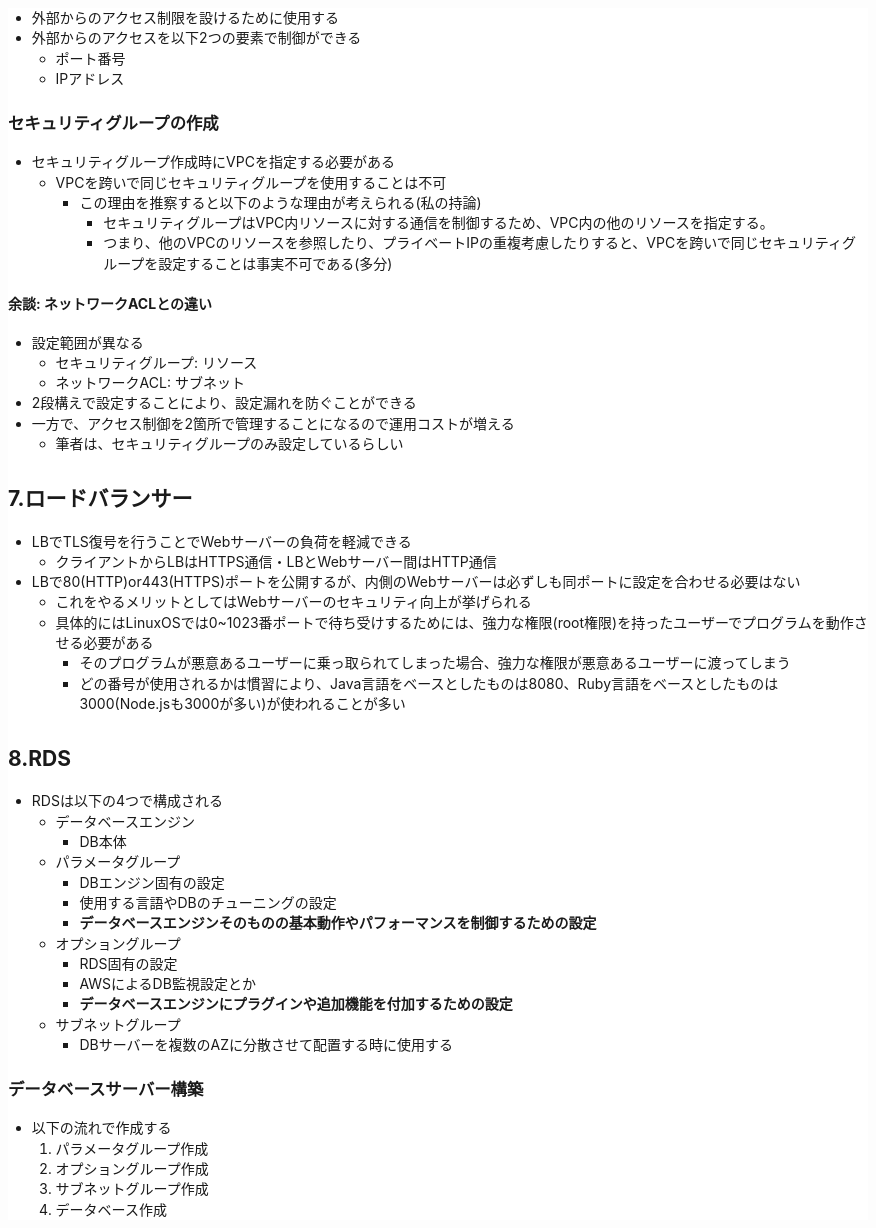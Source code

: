 - 外部からのアクセス制限を設けるために使用する
- 外部からのアクセスを以下2つの要素で制御ができる
  - ポート番号
  - IPアドレス

### セキュリティグループの作成

- セキュリティグループ作成時にVPCを指定する必要がある
  - VPCを跨いで同じセキュリティグループを使用することは不可
    - この理由を推察すると以下のような理由が考えられる(私の持論)
      - セキュリティグループはVPC内リソースに対する通信を制御するため、VPC内の他のリソースを指定する。
      - つまり、他のVPCのリソースを参照したり、プライベートIPの重複考慮したりすると、VPCを跨いで同じセキュリティグループを設定することは事実不可である(多分)

#### 余談: ネットワークACLとの違い

- 設定範囲が異なる
  - セキュリティグループ: リソース
  - ネットワークACL: サブネット
- 2段構えで設定することにより、設定漏れを防ぐことができる
- 一方で、アクセス制御を2箇所で管理することになるので運用コストが増える
  - 筆者は、セキュリティグループのみ設定しているらしい

## 7.ロードバランサー

- LBでTLS復号を行うことでWebサーバーの負荷を軽減できる
  - クライアントからLBはHTTPS通信・LBとWebサーバー間はHTTP通信
- LBで80(HTTP)or443(HTTPS)ポートを公開するが、内側のWebサーバーは必ずしも同ポートに設定を合わせる必要はない
  - これをやるメリットとしてはWebサーバーのセキュリティ向上が挙げられる
  - 具体的にはLinuxOSでは0~1023番ポートで待ち受けするためには、強力な権限(root権限)を持ったユーザーでプログラムを動作させる必要がある
    - そのプログラムが悪意あるユーザーに乗っ取られてしまった場合、強力な権限が悪意あるユーザーに渡ってしまう
    - どの番号が使用されるかは慣習により、Java言語をベースとしたものは8080、Ruby言語をベースとしたものは3000(Node.jsも3000が多い)が使われることが多い

## 8.RDS

- RDSは以下の4つで構成される
  - データベースエンジン
    - DB本体
  - パラメータグループ
    - DBエンジン固有の設定
    - 使用する言語やDBのチューニングの設定
    - **データベースエンジンそのものの基本動作やパフォーマンスを制御するための設定**
  - オプショングループ
    - RDS固有の設定
    - AWSによるDB監視設定とか
    - **データベースエンジンにプラグインや追加機能を付加するための設定**
  - サブネットグループ
    - DBサーバーを複数のAZに分散させて配置する時に使用する

### データベースサーバー構築

- 以下の流れで作成する
  1. パラメータグループ作成
  2. オプショングループ作成
  3. サブネットグループ作成
  4. データベース作成
  
